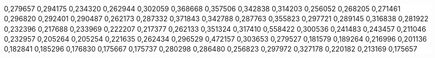 0,279657
0,294175
0,234320
0,262944
0,302059
0,368668
0,357506
0,342838
0,314203
0,256052
0,268205
0,271461
0,296820
0,292401
0,290487
0,262173
0,287332
0,371843
0,342788
0,287763
0,355823
0,297721
0,289145
0,316838
0,281922
0,232396
0,217688
0,233969
0,222207
0,217377
0,262133
0,351324
0,317410
0,558422
0,300536
0,241483
0,243457
0,211046
0,232957
0,205264
0,205254
0,221635
0,262434
0,296529
0,472157
0,303653
0,279527
0,181579
0,189264
0,216996
0,201136
0,182841
0,185296
0,176830
0,175667
0,175737
0,280298
0,286480
0,256823
0,297972
0,327178
0,220182
0,213169
0,175657